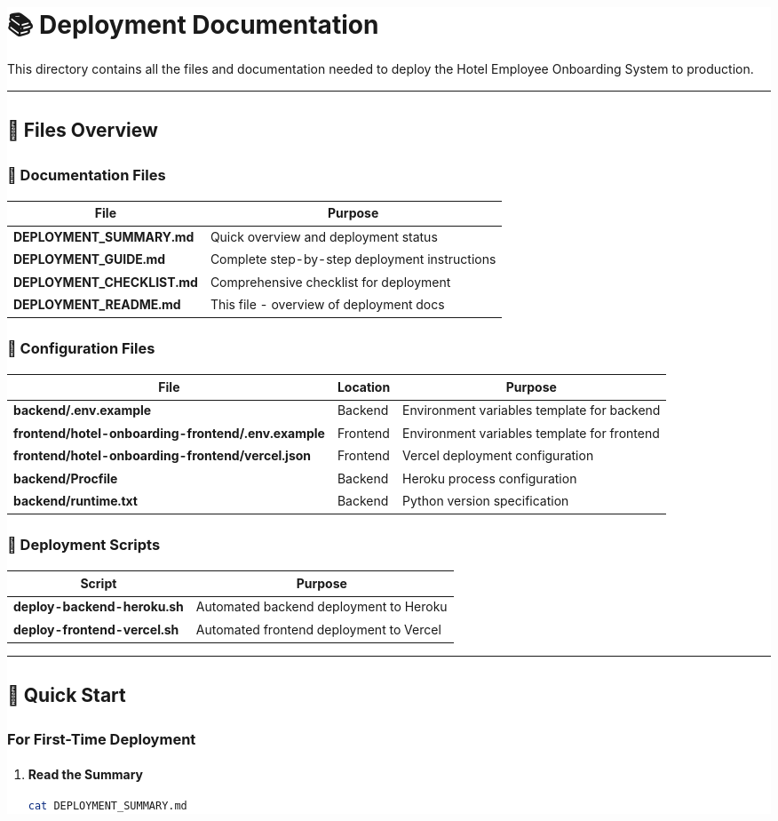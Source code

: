 # 📚 Deployment Documentation

This directory contains all the files and documentation needed to deploy the Hotel Employee Onboarding System to production.

---

## 📁 Files Overview

### 📖 Documentation Files

| File | Purpose |
|------|---------|
| **DEPLOYMENT_SUMMARY.md** | Quick overview and deployment status |
| **DEPLOYMENT_GUIDE.md** | Complete step-by-step deployment instructions |
| **DEPLOYMENT_CHECKLIST.md** | Comprehensive checklist for deployment |
| **DEPLOYMENT_README.md** | This file - overview of deployment docs |

### 🔧 Configuration Files

| File | Location | Purpose |
|------|----------|---------|
| **backend/.env.example** | Backend | Environment variables template for backend |
| **frontend/hotel-onboarding-frontend/.env.example** | Frontend | Environment variables template for frontend |
| **frontend/hotel-onboarding-frontend/vercel.json** | Frontend | Vercel deployment configuration |
| **backend/Procfile** | Backend | Heroku process configuration |
| **backend/runtime.txt** | Backend | Python version specification |

### 🚀 Deployment Scripts

| Script | Purpose |
|--------|---------|
| **deploy-backend-heroku.sh** | Automated backend deployment to Heroku |
| **deploy-frontend-vercel.sh** | Automated frontend deployment to Vercel |

---

## 🎯 Quick Start

### For First-Time Deployment

1. **Read the Summary**
   ```bash
   cat DEPLOYMENT_SUMMARY.md
   ```
